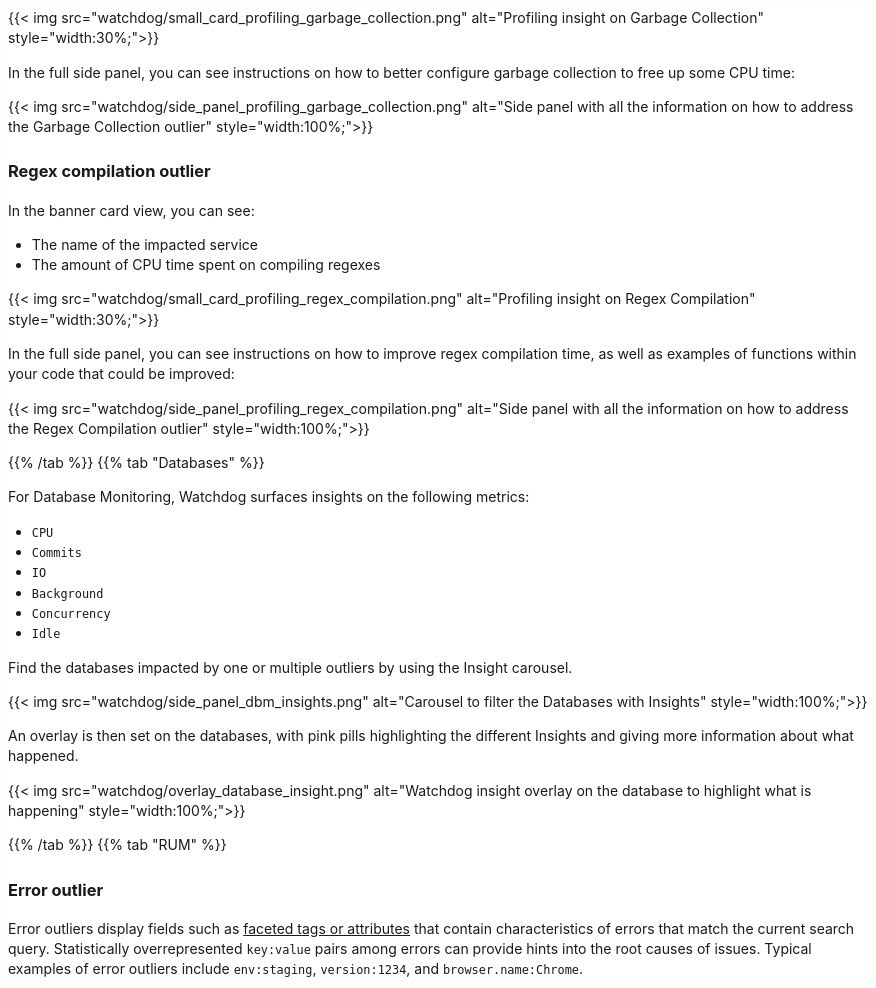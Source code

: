 {{< img src="watchdog/small_card_profiling_garbage_collection.png" alt="Profiling insight on Garbage Collection" style="width:30%;">}}

In the full side panel, you can see instructions on how to better configure garbage collection to free up some CPU time:

{{< img src="watchdog/side_panel_profiling_garbage_collection.png" alt="Side panel with all the information on how to address the Garbage Collection outlier" style="width:100%;">}}

### Regex compilation outlier

In the banner card view, you can see:

  * The name of the impacted service
  * The amount of CPU time spent on compiling regexes

{{< img src="watchdog/small_card_profiling_regex_compilation.png" alt="Profiling insight on Regex Compilation" style="width:30%;">}}

In the full side panel, you can see instructions on how to improve regex compilation time, as well as examples of functions within your code that could be improved:

{{< img src="watchdog/side_panel_profiling_regex_compilation.png" alt="Side panel with all the information on how to address the Regex Compilation outlier" style="width:100%;">}}

{{% /tab %}}
{{% tab "Databases" %}}

For Database Monitoring, Watchdog surfaces insights on the following metrics:

- `CPU`
- `Commits `
- `IO`
- `Background`
- `Concurrency`
- `Idle`

Find the databases impacted by one or multiple outliers by using the Insight carousel.

{{< img src="watchdog/side_panel_dbm_insights.png" alt="Carousel to filter the Databases with Insights" style="width:100%;">}}

An overlay is then set on the databases, with pink pills highlighting the different Insights and giving more information about what happened. 

{{< img src="watchdog/overlay_database_insight.png" alt="Watchdog insight overlay on the database to highlight what is happening" style="width:100%;">}}

{{% /tab %}}
{{% tab "RUM" %}}

### Error outlier

Error outliers display fields such as [faceted tags or attributes][1] that contain characteristics of errors that match the current search query. Statistically overrepresented `key:value` pairs among errors can provide hints into the root causes of issues. Typical examples of error outliers include `env:staging`, `version:1234`, and `browser.name:Chrome`.


[1]: /logs/explorer/facets/
[2]: /logs/explorer/analytics/patterns
[1]: /tracing/trace_explorer/?tab=listview
[2]: /tracing/services/service_page/
[3]: /tracing/services/resource_page/
[1]: /real_user_monitoring/browser/monitoring_page_performance/#monitoring-single-page-applications-spa
[2]: /real_user_monitoring/explorer/search/#facets
[3]: /real_user_monitoring/browser/monitoring_page_performance/#event-timings-and-core-web-vitals
[1]: https://app.datadoghq.com/process
[1]: https://app.datadoghq.com/orchestration/overview/pod
[1]: https://app.datadoghq.com/cost/explorer
[1]: /watchdog/#overview
[2]: https://app.datadoghq.com/watchdog
[3]: https://app.datadoghq.com/logs
[4]: https://app.datadoghq.com/apm/traces
[5]: /tracing/services/service_page/
[6]: /tracing/services/resource_page/
[7]: https://app.datadoghq.com/databases/list
[8]: https://app.datadoghq.com/profiling/search
[9]: https://app.datadoghq.com/process
[10]: https://app.datadoghq.com/functions
[11]: https://app.datadoghq.com/orchestration/overview/pod
[12]: https://app.datadoghq.com/cost/explorer
[13]: https://app.datadoghq.com/rum/sessions?query=%40type%3Aview
[14]: https://app.datadoghq.com/rum/error-tracking
[15]: /dashboards/graph_insights/watchdog_explains